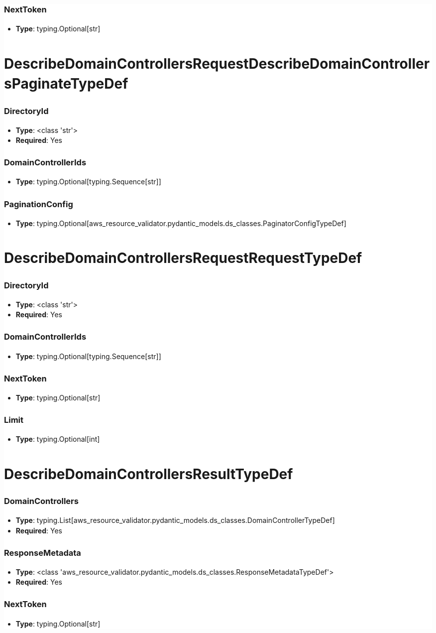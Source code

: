 ### NextToken
- **Type**: typing.Optional[str]


# DescribeDomainControllersRequestDescribeDomainControllersPaginateTypeDef

### DirectoryId
- **Type**: <class 'str'>
- **Required**: Yes

### DomainControllerIds
- **Type**: typing.Optional[typing.Sequence[str]]

### PaginationConfig
- **Type**: typing.Optional[aws_resource_validator.pydantic_models.ds_classes.PaginatorConfigTypeDef]


# DescribeDomainControllersRequestRequestTypeDef

### DirectoryId
- **Type**: <class 'str'>
- **Required**: Yes

### DomainControllerIds
- **Type**: typing.Optional[typing.Sequence[str]]

### NextToken
- **Type**: typing.Optional[str]

### Limit
- **Type**: typing.Optional[int]


# DescribeDomainControllersResultTypeDef

### DomainControllers
- **Type**: typing.List[aws_resource_validator.pydantic_models.ds_classes.DomainControllerTypeDef]
- **Required**: Yes

### ResponseMetadata
- **Type**: <class 'aws_resource_validator.pydantic_models.ds_classes.ResponseMetadataTypeDef'>
- **Required**: Yes

### NextToken
- **Type**: typing.Optional[str]
